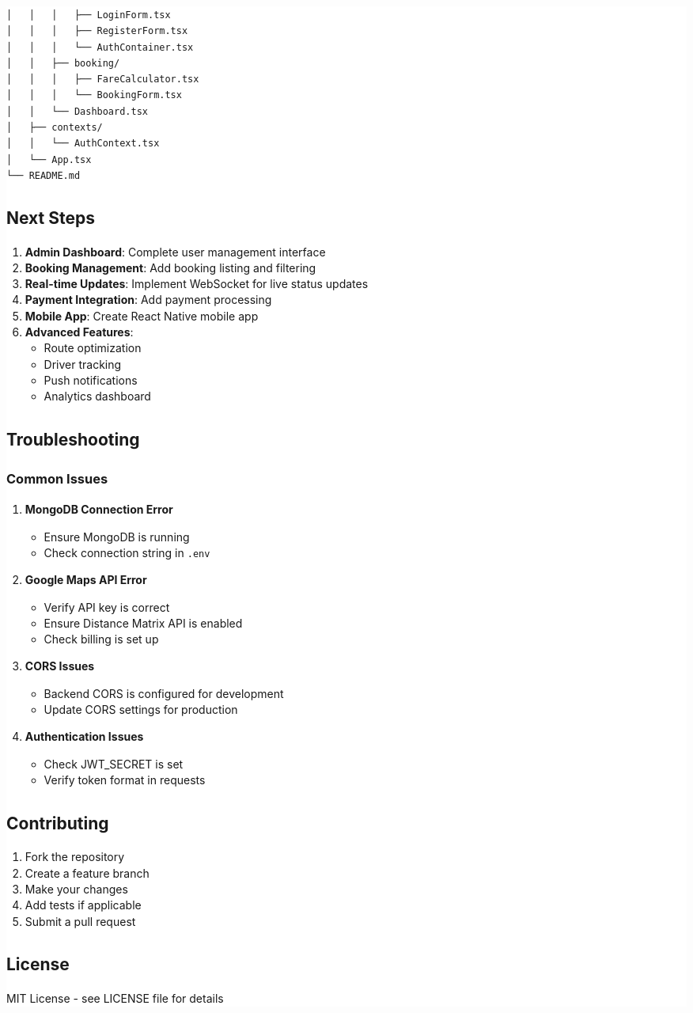 ```
│   │   │   ├── LoginForm.tsx
│   │   │   ├── RegisterForm.tsx
│   │   │   └── AuthContainer.tsx
│   │   ├── booking/
│   │   │   ├── FareCalculator.tsx
│   │   │   └── BookingForm.tsx
│   │   └── Dashboard.tsx
│   ├── contexts/
│   │   └── AuthContext.tsx
│   └── App.tsx
└── README.md
```

## Next Steps

1. **Admin Dashboard**: Complete user management interface
2. **Booking Management**: Add booking listing and filtering
3. **Real-time Updates**: Implement WebSocket for live status updates
4. **Payment Integration**: Add payment processing
5. **Mobile App**: Create React Native mobile app
6. **Advanced Features**: 
   - Route optimization
   - Driver tracking
   - Push notifications
   - Analytics dashboard

## Troubleshooting

### Common Issues

1. **MongoDB Connection Error**
   - Ensure MongoDB is running
   - Check connection string in `.env`

2. **Google Maps API Error**
   - Verify API key is correct
   - Ensure Distance Matrix API is enabled
   - Check billing is set up

3. **CORS Issues**
   - Backend CORS is configured for development
   - Update CORS settings for production

4. **Authentication Issues**
   - Check JWT_SECRET is set
   - Verify token format in requests

## Contributing

1. Fork the repository
2. Create a feature branch
3. Make your changes
4. Add tests if applicable
5. Submit a pull request

## License

MIT License - see LICENSE file for details
